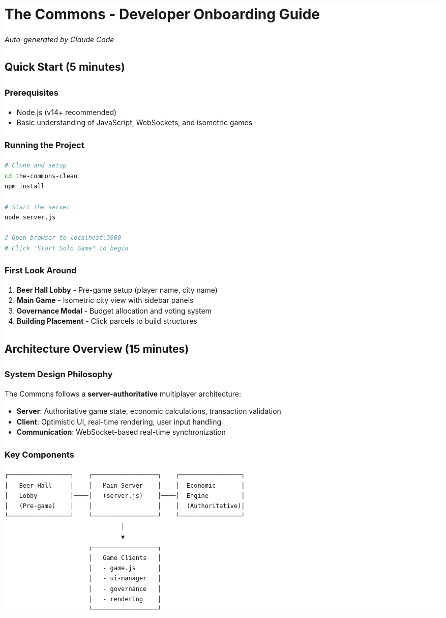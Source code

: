 # The Commons - Developer Onboarding Guide

*Auto-generated by Claude Code*

## Quick Start (5 minutes)

### Prerequisites
- Node.js (v14+ recommended)
- Basic understanding of JavaScript, WebSockets, and isometric games

### Running the Project
```bash
# Clone and setup
cd the-commons-clean
npm install

# Start the server
node server.js

# Open browser to localhost:3000
# Click "Start Solo Game" to begin
```

### First Look Around
1. **Beer Hall Lobby** - Pre-game setup (player name, city name)
2. **Main Game** - Isometric city view with sidebar panels
3. **Governance Modal** - Budget allocation and voting system
4. **Building Placement** - Click parcels to build structures

## Architecture Overview (15 minutes)

### System Design Philosophy
The Commons follows a **server-authoritative** multiplayer architecture:
- **Server**: Authoritative game state, economic calculations, transaction validation
- **Client**: Optimistic UI, real-time rendering, user input handling
- **Communication**: WebSocket-based real-time synchronization

### Key Components

```
┌─────────────────┐    ┌──────────────────┐    ┌─────────────────┐
│   Beer Hall     │    │   Main Server    │    │  Economic       │
│   Lobby         │────│   (server.js)    │────│  Engine         │
│   (Pre-game)    │    │                  │    │  (Authoritative)│
└─────────────────┘    └──────────────────┘    └─────────────────┘
                                │
                                ▼
                       ┌──────────────────┐
                       │   Game Clients   │
                       │   - game.js      │
                       │   - ui-manager   │
                       │   - governance   │
                       │   - rendering    │
                       └──────────────────┘
```
